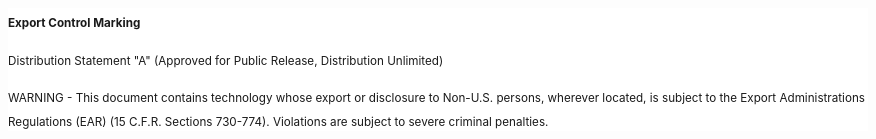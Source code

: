 <sub>**Export Control Marking**</sub>

<sub>Distribution Statement "A" (Approved for Public Release, Distribution Unlimited)</sub>

<sub>WARNING - This document contains technology whose export or disclosure to
Non-U.S. persons, wherever located, is subject to the Export Administrations
Regulations (EAR) (15 C.F.R. Sections 730-774). Violations are subject to
severe criminal penalties.</sub>
